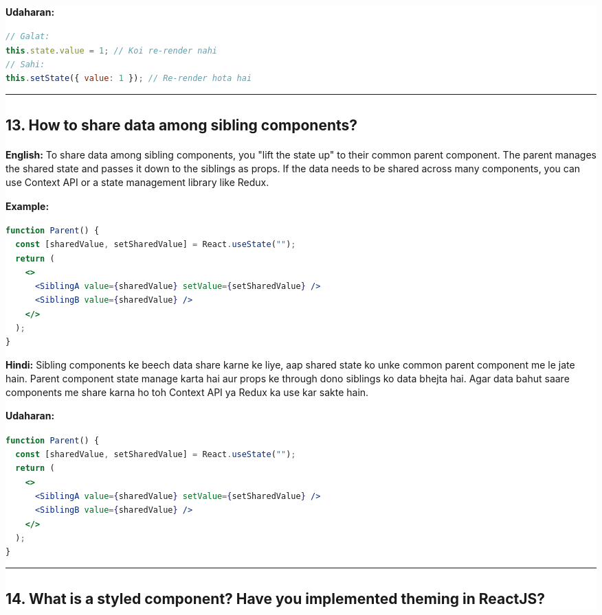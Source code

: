 **Udaharan:**

```jsx
// Galat:
this.state.value = 1; // Koi re-render nahi
// Sahi:
this.setState({ value: 1 }); // Re-render hota hai
```

---

## 13. How to share data among sibling components?

**English:**
To share data among sibling components, you "lift the state up" to their common parent component. The parent manages the shared state and passes it down to the siblings as props. If the data needs to be shared across many components, you can use Context API or a state management library like Redux.

**Example:**

```jsx
function Parent() {
  const [sharedValue, setSharedValue] = React.useState("");
  return (
    <>
      <SiblingA value={sharedValue} setValue={setSharedValue} />
      <SiblingB value={sharedValue} />
    </>
  );
}
```

**Hindi:**
Sibling components ke beech data share karne ke liye, aap shared state ko unke common parent component me le jate hain. Parent component state manage karta hai aur props ke through dono siblings ko data bhejta hai. Agar data bahut saare components me share karna ho toh Context API ya Redux ka use kar sakte hain.

**Udaharan:**

```jsx
function Parent() {
  const [sharedValue, setSharedValue] = React.useState("");
  return (
    <>
      <SiblingA value={sharedValue} setValue={setSharedValue} />
      <SiblingB value={sharedValue} />
    </>
  );
}
```

---

## 14. What is a styled component? Have you implemented theming in ReactJS?
